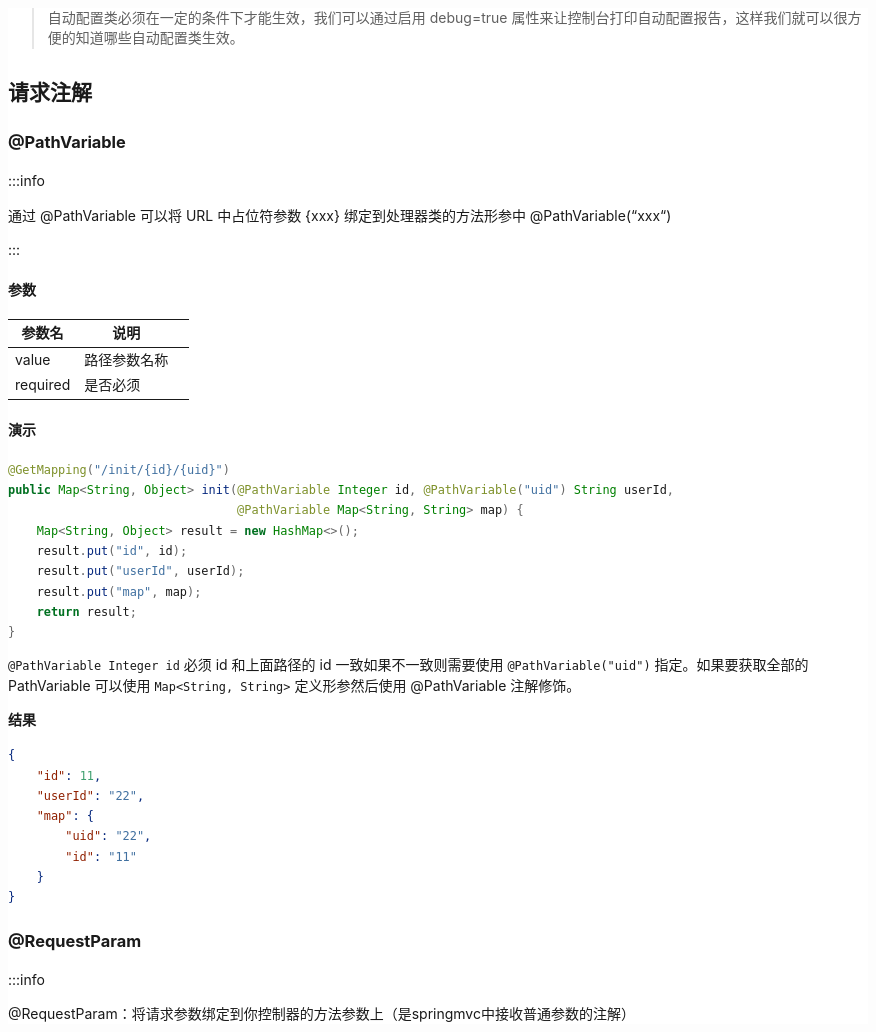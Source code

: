 >自动配置类必须在一定的条件下才能生效，我们可以通过启用 debug=true 属性来让控制台打印自动配置报告，这样我们就可以很方便的知道哪些自动配置类生效。

## 请求注解

### @PathVariable

:::info

通过 @PathVariable 可以将 URL 中占位符参数 {xxx} 绑定到处理器类的方法形参中 @PathVariable(“xxx“)

:::

#### 参数

| 参数名   | 说明         |      |
| -------- | ------------ | ---- |
| value    | 路径参数名称 |      |
| required | 是否必须     |      |

#### 演示

```java
@GetMapping("/init/{id}/{uid}")
public Map<String, Object> init(@PathVariable Integer id, @PathVariable("uid") String userId,
                                @PathVariable Map<String, String> map) {
    Map<String, Object> result = new HashMap<>();
    result.put("id", id);
    result.put("userId", userId);
    result.put("map", map);
    return result;
}
```

`@PathVariable Integer id` 必须 id 和上面路径的 id 一致如果不一致则需要使用 `@PathVariable("uid")` 指定。如果要获取全部的 PathVariable 可以使用 `Map<String, String>` 定义形参然后使用 @PathVariable 注解修饰。

**结果** 

```json
{
    "id": 11,
    "userId": "22",
    "map": {
        "uid": "22",
        "id": "11"
    }
}
```

### @RequestParam

:::info

@RequestParam：将请求参数绑定到你控制器的方法参数上（是springmvc中接收普通参数的注解）
